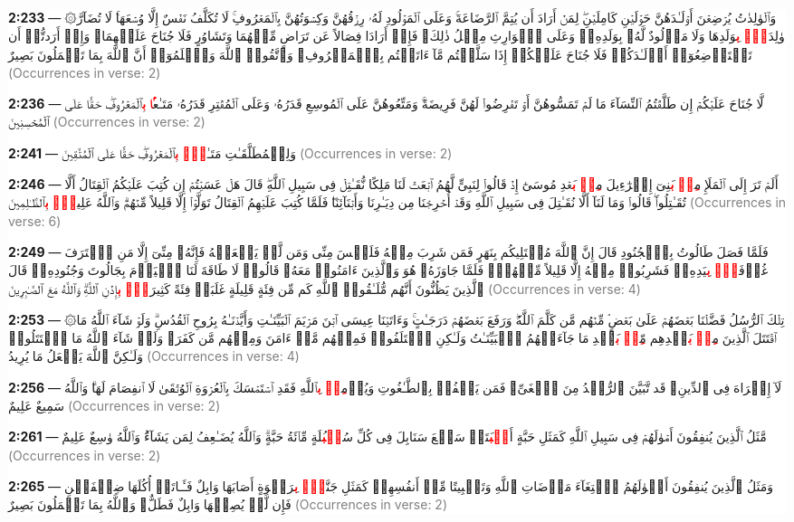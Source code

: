 <p><strong>2:233</strong> — ۞وَٱلۡو<rule class=custom_alef_maksora>ٰ</rule>لِد<rule class=custom_alef_maksora>ٰ</rule>تُ يُرۡضِعۡنَ أَوۡلَـٰدَهُنَّ حَوۡلَيۡنِ كَامِلَيۡنِ‌ۖ لِمَنۡ أَرَادَ أَن يُتِمَّ ٱلرَّضَاعَةَ‌ۚ وَعَلَى ٱلۡمَوۡلُودِ لَهُۥ رِزۡقُهُنَّ وَكِسۡوَتُهُنَّ بِٱلۡمَعۡرُوفِ‌ۚ لَا تُكَلَّفُ نَفۡسٌ إِلَّا وُسۡعَهَا‌ۚ لَا تُضَآرَّ و<rule class=custom_alef_maksora>ٰ</rule>لِدَ<span style='color:red;font-weight:bold'>ةُۢ</span> <span style='color:red;font-weight:bold'>ب</span>ِوَلَدِهَا وَلَا مَوۡلُودٌ لَّهُۥ بِوَلَدِهِۦ‌ۚ وَعَلَى ٱلۡوَارِثِ مِثۡلُ ذ<rule class=custom_alef_maksora>ٰ</rule>لِكَ‌ۗ فَإِنۡ أَرَادَا فِصَالاً عَن تَرَاضٍ مِّنۡهُمَا وَتَشَاوُرٍ فَلَا جُنَاحَ عَلَيۡهِمَا‌ۗ وَإِنۡ أَرَدتُّمۡ أَن تَسۡتَرۡضِعُوٓاۡ أَوۡلَـٰدَكُمۡ فَلَا جُنَاحَ عَلَيۡكُمۡ إِذَا سَلَّمۡتُم مَّآ ءَاتَيۡتُم بِٱلۡمَعۡرُوفِ‌ۗ وَٱتَّقُواۡ ٱللَّهَ وَٱعۡلَمُوٓاۡ أَنَّ ٱللَّهَ بِمَا تَعۡمَلُونَ بَصِيرٌ <span style='color:gray'>(Occurrences in verse: 2)</span></p>
<p><strong>2:236</strong> — لَّا جُنَاحَ عَلَيۡكُمۡ إِن طَلَّقۡتُمُ ٱلنِّسَآءَ مَا لَمۡ تَمَسُّوهُنَّ أَوۡ تَفۡرِضُواۡ لَهُنَّ فَرِيضَةً‌ۚ وَمَتِّعُوهُنَّ عَلَى ٱلۡمُوسِعِ قَدَرُهُۥ وَعَلَى ٱلۡمُقۡتِرِ قَدَرُهُۥ مَتَـٰع<span style='color:red;font-weight:bold'>َۢا</span> <span style='color:red;font-weight:bold'>ب</span>ِٱلۡمَعۡرُوفِ‌ۖ حَقًّا عَلَى ٱلۡمُحۡسِنِينَ <span style='color:gray'>(Occurrences in verse: 2)</span></p>
<p><strong>2:241</strong> — وَلِلۡمُطَلَّقَـٰتِ مَتَـٰ<span style='color:red;font-weight:bold'>عُۢ</span> <span style='color:red;font-weight:bold'>ب</span>ِٱلۡمَعۡرُوفِ‌ۖ حَقًّا عَلَى ٱلۡمُتَّقِينَ <span style='color:gray'>(Occurrences in verse: 2)</span></p>
<p><strong>2:246</strong> — أَلَمۡ تَرَ إِلَى ٱلۡمَلَإِ م<span style='color:red;font-weight:bold'>ِنۢ</span> <span style='color:red;font-weight:bold'>ب</span>َنِىٓ إِسۡر<rule class=custom_alef_maksora>ٰ</rule>ٓءِيلَ م<span style='color:red;font-weight:bold'>ِنۢ</span> <span style='color:red;font-weight:bold'>ب</span>َعۡدِ مُوسَىٰٓ إِذۡ قَالُواۡ لِنَبِىٍّ لَّهُمُ ٱبۡعَثۡ لَنَا مَلِكًا نُّقَـٰتِلۡ فِى سَبِيلِ ٱللَّهِ‌ۖ قَالَ هَلۡ عَسَيۡتُمۡ إِن كُتِبَ عَلَيۡكُمُ ٱلۡقِتَالُ أَلَّا تُقَـٰتِلُواۡ‌ۖ قَالُواۡ وَمَا لَنَآ أَلَّا نُقَـٰتِلَ فِى سَبِيلِ ٱللَّهِ وَقَدۡ أُخۡرِجۡنَا مِن دِيَـٰرِنَا وَأَبۡنَآئِنَا‌ۖ فَلَمَّا كُتِبَ عَلَيۡهِمُ ٱلۡقِتَالُ تَوَلَّوۡاۡ إِلَّا قَلِيلاً مِّنۡهُمۡ‌ۗ وَٱللَّهُ عَلِي<span style='color:red;font-weight:bold'>مُۢ</span> <span style='color:red;font-weight:bold'>ب</span>ِٱلظَّـٰلِمِينَ <span style='color:gray'>(Occurrences in verse: 6)</span></p>
<p><strong>2:249</strong> — فَلَمَّا فَصَلَ طَالُوتُ بِٱلۡجُنُودِ قَالَ إِنَّ ٱللَّهَ مُبۡتَلِيكُم بِنَهَرٍ فَمَن شَرِبَ مِنۡهُ فَلَيۡسَ مِنِّى وَمَن لَّمۡ يَطۡعَمۡهُ فَإِنَّهُۥ مِنِّىٓ إِلَّا مَنِ ٱغۡتَرَفَ غُرۡفَ<span style='color:red;font-weight:bold'>ةَۢ</span> <span style='color:red;font-weight:bold'>ب</span>ِيَدِهِۦ‌ۚ فَشَرِبُواۡ مِنۡهُ إِلَّا قَلِيلاً مِّنۡهُمۡ‌ۚ فَلَمَّا جَاوَزَهُۥ هُوَ وَٱلَّذِينَ ءَامَنُواۡ مَعَهُۥ قَالُواۡ لَا طَاقَةَ لَنَا ٱلۡيَوۡمَ بِجَالُوتَ وَجُنُودِهِۦ‌ۚ قَالَ ٱلَّذِينَ يَظُنُّونَ أَنَّهُم مُّلَـٰقُواۡ ٱللَّهِ كَم مِّن فِئَةٍ قَلِيلَةٍ غَلَبَتۡ فِئَةً كَثِيرَ<span style='color:red;font-weight:bold'>ةَۢ</span> <span style='color:red;font-weight:bold'>ب</span>ِإِذۡنِ ٱللَّهِ‌ۗ وَٱللَّهُ مَعَ ٱلصَّـٰبِرِينَ <span style='color:gray'>(Occurrences in verse: 4)</span></p>
<p><strong>2:253</strong> — ۞تِلۡكَ ٱلرُّسُلُ فَضَّلۡنَا بَعۡضَهُمۡ عَلَىٰ بَعۡضٍ‌ۘ مِّنۡهُم مَّن كَلَّمَ ٱللَّهُ‌ۖ وَرَفَعَ بَعۡضَهُمۡ دَرَجَـٰتٍ‌ۚ وَءَاتَيۡنَا عِيسَى ٱبۡنَ مَرۡيَمَ ٱلۡبَيِّنَـٰتِ وَأَيَّدۡنَـٰهُ بِرُوحِ ٱلۡقُدُسِ‌ۗ وَلَوۡ شَآءَ ٱللَّهُ مَا ٱقۡتَتَلَ ٱلَّذِينَ م<span style='color:red;font-weight:bold'>ِنۢ</span> <span style='color:red;font-weight:bold'>ب</span>َعۡدِهِم مّ<span style='color:red;font-weight:bold'>ِنۢ</span> <span style='color:red;font-weight:bold'>ب</span>َعۡدِ مَا جَآءَتۡهُمُ ٱلۡبَيِّنَـٰتُ وَلَـٰكِنِ ٱخۡتَلَفُواۡ فَمِنۡهُم مَّنۡ ءَامَنَ وَمِنۡهُم مَّن كَفَرَ‌ۚ وَلَوۡ شَآءَ ٱللَّهُ مَا ٱقۡتَتَلُواۡ وَلَـٰكِنَّ ٱللَّهَ يَفۡعَلُ مَا يُرِيدُ <span style='color:gray'>(Occurrences in verse: 4)</span></p>
<p><strong>2:256</strong> — لَآ إِكۡرَاهَ فِى ٱلدِّينِ‌ۖ قَد تَّبَيَّنَ ٱلرُّشۡدُ مِنَ ٱلۡغَىِّ‌ۚ فَمَن يَكۡفُرۡ بِٱلطَّـٰغُوتِ وَيُؤۡم<span style='color:red;font-weight:bold'>ِنۢ</span> <span style='color:red;font-weight:bold'>ب</span>ِٱللَّهِ فَقَدِ ٱسۡتَمۡسَكَ بِٱلۡعُرۡوَةِ ٱلۡوُثۡقَىٰ لَا ٱنفِصَامَ لَهَا‌ۗ وَٱللَّهُ سَمِيعٌ عَلِيمٌ <span style='color:gray'>(Occurrences in verse: 2)</span></p>
<p><strong>2:261</strong> — مَّثَلُ ٱلَّذِينَ يُنفِقُونَ أَمۡو<rule class=custom_alef_maksora>ٰ</rule>لَهُمۡ فِى سَبِيلِ ٱللَّهِ كَمَثَلِ حَبَّةٍ أَ<span style='color:red;font-weight:bold'>نۢب</span>َتَتۡ سَبۡعَ سَنَابِلَ فِى كُلِّ سُ<span style='color:red;font-weight:bold'>نۢب</span>ُلَةٍ مِّاۡئَةُ حَبَّةٍ‌ۗ وَٱللَّهُ يُضَـٰعِفُ لِمَن يَشَآءُ‌ۗ وَٱللَّهُ و<rule class=custom_alef_maksora>ٰ</rule>سِعٌ عَلِيمٌ <span style='color:gray'>(Occurrences in verse: 2)</span></p>
<p><strong>2:265</strong> — وَمَثَلُ ٱلَّذِينَ يُنفِقُونَ أَمۡو<rule class=custom_alef_maksora>ٰ</rule>لَهُمُ ٱبۡتِغَآءَ مَرۡضَاتِ ٱللَّهِ وَتَثۡبِيتًا مِّنۡ أَنفُسِهِمۡ كَمَثَلِ جَنَّ<span style='color:red;font-weight:bold'>ةِۭ</span> <span style='color:red;font-weight:bold'>ب</span>ِرَبۡوَةٍ أَصَابَهَا وَابِلٌ فَـَٔـاتَتۡ أُكُلَهَا ضِعۡفَيۡنِ فَإِن لَّمۡ يُصِبۡهَا وَابِلٌ فَطَلٌّ‌ۗ وَٱللَّهُ بِمَا تَعۡمَلُونَ بَصِيرٌ <span style='color:gray'>(Occurrences in verse: 2)</span></p>